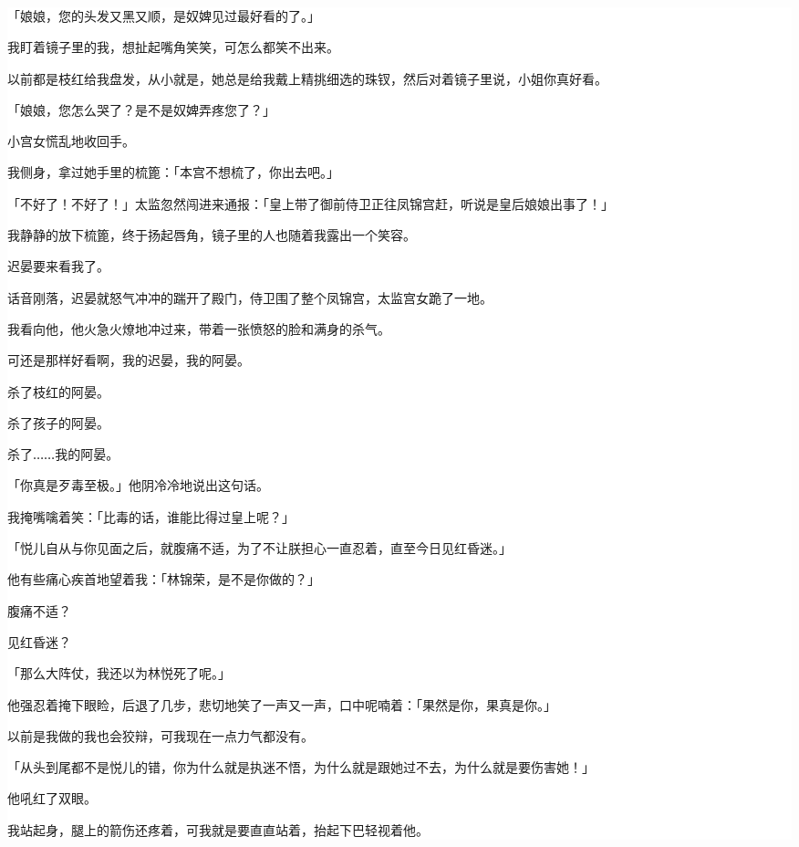 「娘娘，您的头发又黑又顺，是奴婢见过最好看的了。」


我盯着镜子里的我，想扯起嘴角笑笑，可怎么都笑不出来。


以前都是枝红给我盘发，从小就是，她总是给我戴上精挑细选的珠钗，然后对着镜子里说，小姐你真好看。


「娘娘，您怎么哭了？是不是奴婢弄疼您了？」


小宫女慌乱地收回手。


我侧身，拿过她手里的梳篦：「本宫不想梳了，你出去吧。」


「不好了！不好了！」太监忽然闯进来通报：「皇上带了御前侍卫正往凤锦宫赶，听说是皇后娘娘出事了！」


我静静的放下梳篦，终于扬起唇角，镜子里的人也随着我露出一个笑容。


迟晏要来看我了。


话音刚落，迟晏就怒气冲冲的踹开了殿门，侍卫围了整个凤锦宫，太监宫女跪了一地。


我看向他，他火急火燎地冲过来，带着一张愤怒的脸和满身的杀气。


可还是那样好看啊，我的迟晏，我的阿晏。


杀了枝红的阿晏。


杀了孩子的阿晏。


杀了……我的阿晏。


「你真是歹毒至极。」他阴冷冷地说出这句话。


我掩嘴噙着笑：「比毒的话，谁能比得过皇上呢？」


「悦儿自从与你见面之后，就腹痛不适，为了不让朕担心一直忍着，直至今日见红昏迷。」


他有些痛心疾首地望着我：「林锦荣，是不是你做的？」


腹痛不适？


见红昏迷？


「那么大阵仗，我还以为林悦死了呢。」


他强忍着掩下眼睑，后退了几步，悲切地笑了一声又一声，口中呢喃着：「果然是你，果真是你。」


以前是我做的我也会狡辩，可我现在一点力气都没有。


「从头到尾都不是悦儿的错，你为什么就是执迷不悟，为什么就是跟她过不去，为什么就是要伤害她！」


他吼红了双眼。


我站起身，腿上的箭伤还疼着，可我就是要直直站着，抬起下巴轻视着他。


